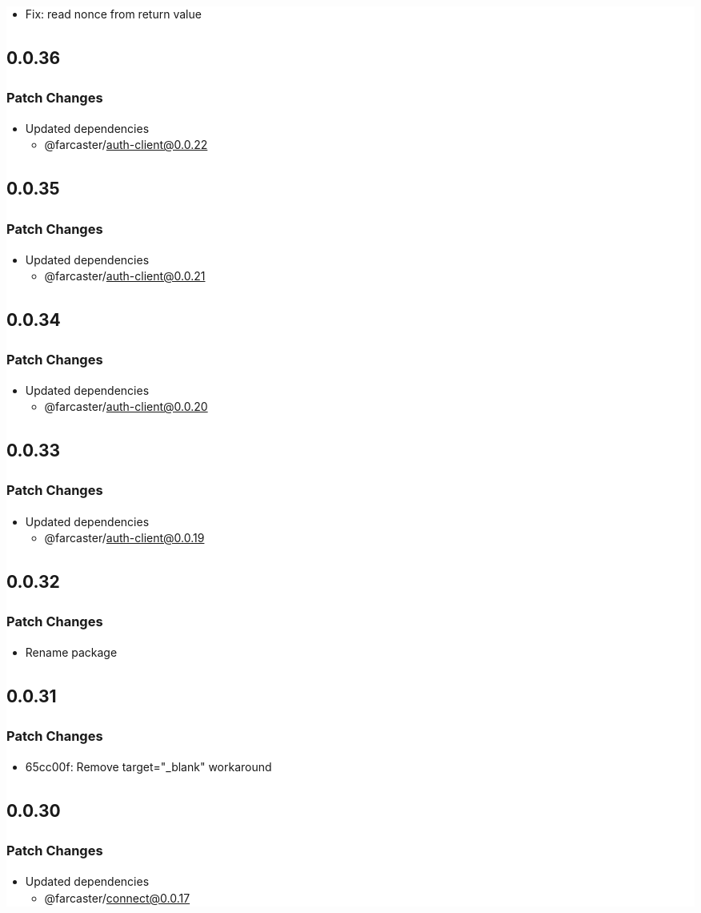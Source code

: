 - Fix: read nonce from return value

## 0.0.36

### Patch Changes

- Updated dependencies
  - @farcaster/auth-client@0.0.22

## 0.0.35

### Patch Changes

- Updated dependencies
  - @farcaster/auth-client@0.0.21

## 0.0.34

### Patch Changes

- Updated dependencies
  - @farcaster/auth-client@0.0.20

## 0.0.33

### Patch Changes

- Updated dependencies
  - @farcaster/auth-client@0.0.19

## 0.0.32

### Patch Changes

- Rename package

## 0.0.31

### Patch Changes

- 65cc00f: Remove target="\_blank" workaround

## 0.0.30

### Patch Changes

- Updated dependencies
  - @farcaster/connect@0.0.17
